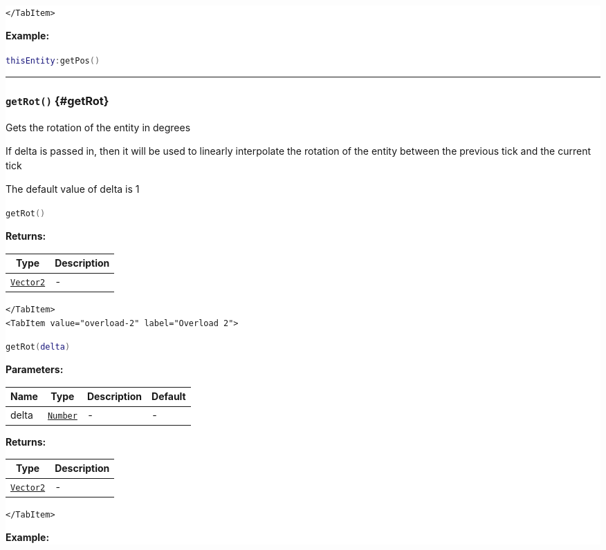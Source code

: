     </TabItem>

</Tabs>

**Example:**

```lua
thisEntity:getPos()
```

---

### <code>getRot()</code> \{#getRot}

Gets the rotation of the entity in degrees

If delta is passed in, then it will be used to linearly interpolate the rotation of the entity between the previous tick and the current tick

The default value of delta is 1

<Tabs>
    <TabItem value="overload-1" label="Overload 1">

```lua
getRot()
```

**Returns:**

| Type                                             | Description |
| ------------------------------------------------ | ----------- |
| <code>[Vector2](/globals/Vectors/Vector2)</code> | -           |

    </TabItem>
    <TabItem value="overload-2" label="Overload 2">

```lua
getRot(delta)
```

**Parameters:**

| Name  | Type                                            | Description | Default |
| ----- | ----------------------------------------------- | ----------- | ------- |
| delta | <code>[Number](/tutorials/types/Numbers)</code> | -           | -       |

**Returns:**

| Type                                             | Description |
| ------------------------------------------------ | ----------- |
| <code>[Vector2](/globals/Vectors/Vector2)</code> | -           |

    </TabItem>

</Tabs>

**Example:**
